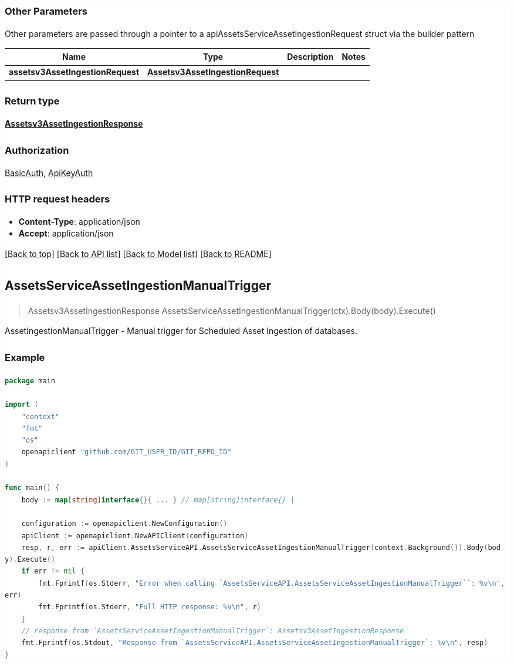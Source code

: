 

### Other Parameters

Other parameters are passed through a pointer to a apiAssetsServiceAssetIngestionRequest struct via the builder pattern


Name | Type | Description  | Notes
------------- | ------------- | ------------- | -------------
 **assetsv3AssetIngestionRequest** | [**Assetsv3AssetIngestionRequest**](Assetsv3AssetIngestionRequest.md) |  | 

### Return type

[**Assetsv3AssetIngestionResponse**](Assetsv3AssetIngestionResponse.md)

### Authorization

[BasicAuth](../README.md#BasicAuth), [ApiKeyAuth](../README.md#ApiKeyAuth)

### HTTP request headers

- **Content-Type**: application/json
- **Accept**: application/json

[[Back to top]](#) [[Back to API list]](../README.md#documentation-for-api-endpoints)
[[Back to Model list]](../README.md#documentation-for-models)
[[Back to README]](../README.md)


## AssetsServiceAssetIngestionManualTrigger

> Assetsv3AssetIngestionResponse AssetsServiceAssetIngestionManualTrigger(ctx).Body(body).Execute()

AssetIngestionManualTrigger - Manual trigger for Scheduled Asset Ingestion of databases.

### Example

```go
package main

import (
	"context"
	"fmt"
	"os"
	openapiclient "github.com/GIT_USER_ID/GIT_REPO_ID"
)

func main() {
	body := map[string]interface{}{ ... } // map[string]interface{} | 

	configuration := openapiclient.NewConfiguration()
	apiClient := openapiclient.NewAPIClient(configuration)
	resp, r, err := apiClient.AssetsServiceAPI.AssetsServiceAssetIngestionManualTrigger(context.Background()).Body(body).Execute()
	if err != nil {
		fmt.Fprintf(os.Stderr, "Error when calling `AssetsServiceAPI.AssetsServiceAssetIngestionManualTrigger``: %v\n", err)
		fmt.Fprintf(os.Stderr, "Full HTTP response: %v\n", r)
	}
	// response from `AssetsServiceAssetIngestionManualTrigger`: Assetsv3AssetIngestionResponse
	fmt.Fprintf(os.Stdout, "Response from `AssetsServiceAPI.AssetsServiceAssetIngestionManualTrigger`: %v\n", resp)
}
```
